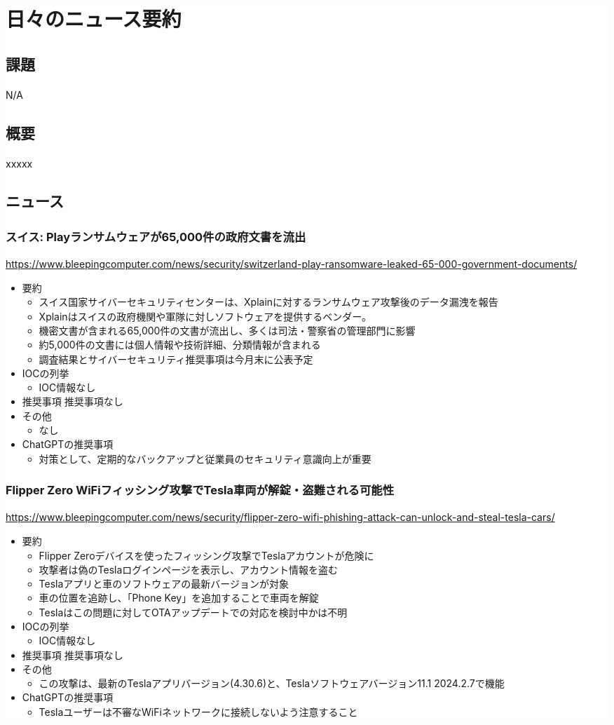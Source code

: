 # 日々のニュース要約

## 課題

N/A

## 概要

xxxxx

## ニュース

### スイス: Playランサムウェアが65,000件の政府文書を流出
https://www.bleepingcomputer.com/news/security/switzerland-play-ransomware-leaked-65-000-government-documents/

- 要約
    - スイス国家サイバーセキュリティセンターは、Xplainに対するランサムウェア攻撃後のデータ漏洩を報告
    - Xplainはスイスの政府機関や軍隊に対しソフトウェアを提供するベンダー。
    - 機密文書が含まれる65,000件の文書が流出し、多くは司法・警察省の管理部門に影響
    - 約5,000件の文書には個人情報や技術詳細、分類情報が含まれる
    - 調査結果とサイバーセキュリティ推奨事項は今月末に公表予定
- IOCの列挙
    - IOC情報なし
- 推奨事項
    推奨事項なし
- その他
    - なし
- ChatGPTの推奨事項
    - 対策として、定期的なバックアップと従業員のセキュリティ意識向上が重要

### Flipper Zero WiFiフィッシング攻撃でTesla車両が解錠・盗難される可能性
https://www.bleepingcomputer.com/news/security/flipper-zero-wifi-phishing-attack-can-unlock-and-steal-tesla-cars/

- 要約
    - Flipper Zeroデバイスを使ったフィッシング攻撃でTeslaアカウントが危険に
    - 攻撃者は偽のTeslaログインページを表示し、アカウント情報を盗む
    - Teslaアプリと車のソフトウェアの最新バージョンが対象
    - 車の位置を追跡し、「Phone Key」を追加することで車両を解錠
    - Teslaはこの問題に対してOTAアップデートでの対応を検討中かは不明
- IOCの列挙
    - IOC情報なし
- 推奨事項
    推奨事項なし
- その他
    - この攻撃は、最新のTeslaアプリバージョン(4.30.6)と、Teslaソフトウェアバージョン11.1 2024.2.7で機能
- ChatGPTの推奨事項
    - Teslaユーザーは不審なWiFiネットワークに接続しないよう注意すること
